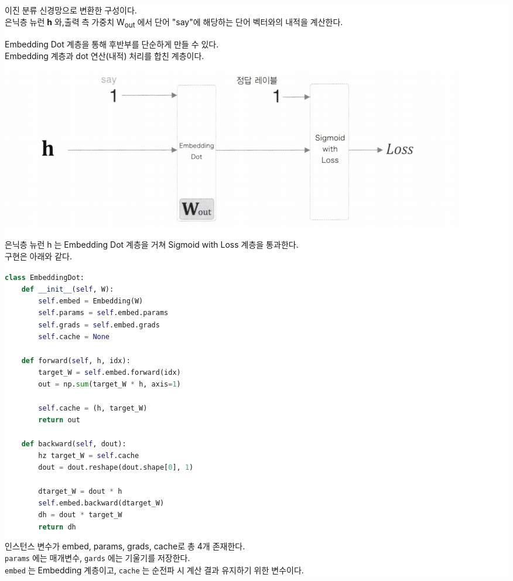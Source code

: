 이진 분류 신경망으로 변환한 구성이다.  
은닉층 뉴런 $\mathbf{h}$ 와,출력 측 가중치 $\mathrm{W_{out}}$ 에서 단어 "say"에 해당하는 단어 벡터와의 내적을 계산한다.  

Embedding Dot 계층을 통해 후반부를 단순하게 만들 수 있다.  
Embedding 계층과 dot 연산(내적) 처리를 합친 계층이다.  

![embedding-dot](/assets/images/24010301/embedding-dot.png)

은닉층 뉴런 $\mathrm{h}$ 는 Embedding Dot 계층을 거쳐 Sigmoid with Loss 계층을 통과한다.  
구현은 아래와 같다.  

```python
class EmbeddingDot:
    def __init__(self, W):
        self.embed = Embedding(W)
        self.params = self.embed.params
        self.grads = self.embed.grads
        self.cache = None

    def forward(self, h, idx):
        target_W = self.embed.forward(idx)
        out = np.sum(target_W * h, axis=1)

        self.cache = (h, target_W)
        return out

    def backward(self, dout):
        hz target_W = self.cache
        dout = dout.reshape(dout.shape[0], 1)

        dtarget_W = dout * h
        self.embed.backward(dtarget_W)
        dh = dout * target_W
        return dh
```

인스턴스 변수가 embed, params, grads, cache로 총 4개 존재한다.  
`params` 에는 매개변수, `gards` 에는 기울기를 저장한다.  
`embed` 는 Embedding 계층이고, `cache` 는 순전파 시 계산 결과 유지하기 위한 변수이다.  
